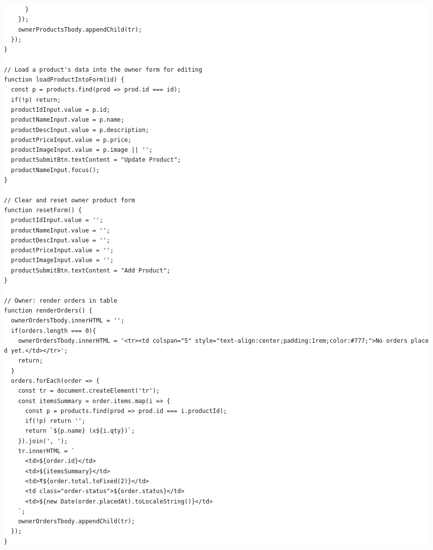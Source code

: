           }
        });
        ownerProductsTbody.appendChild(tr);
      });
    }

    // Load a product's data into the owner form for editing
    function loadProductIntoForm(id) {
      const p = products.find(prod => prod.id === id);
      if(!p) return;
      productIdInput.value = p.id;
      productNameInput.value = p.name;
      productDescInput.value = p.description;
      productPriceInput.value = p.price;
      productImageInput.value = p.image || '';
      productSubmitBtn.textContent = "Update Product";
      productNameInput.focus();
    }

    // Clear and reset owner product form
    function resetForm() {
      productIdInput.value = '';
      productNameInput.value = '';
      productDescInput.value = '';
      productPriceInput.value = '';
      productImageInput.value = '';
      productSubmitBtn.textContent = "Add Product";
    }

    // Owner: render orders in table
    function renderOrders() {
      ownerOrdersTbody.innerHTML = '';
      if(orders.length === 0){
        ownerOrdersTbody.innerHTML = '<tr><td colspan="5" style="text-align:center;padding:1rem;color:#777;">No orders placed yet.</td></tr>';
        return;
      }
      orders.forEach(order => {
        const tr = document.createElement('tr');
        const itemsSummary = order.items.map(i => {
          const p = products.find(prod => prod.id === i.productId);
          if(!p) return '';
          return `${p.name} (x${i.qty})`;
        }).join(', ');
        tr.innerHTML = `
          <td>${order.id}</td>
          <td>${itemsSummary}</td>
          <td>₹${order.total.toFixed(2)}</td>
          <td class="order-status">${order.status}</td>
          <td>${new Date(order.placedAt).toLocaleString()}</td>
        `;
        ownerOrdersTbody.appendChild(tr);
      });
    }
